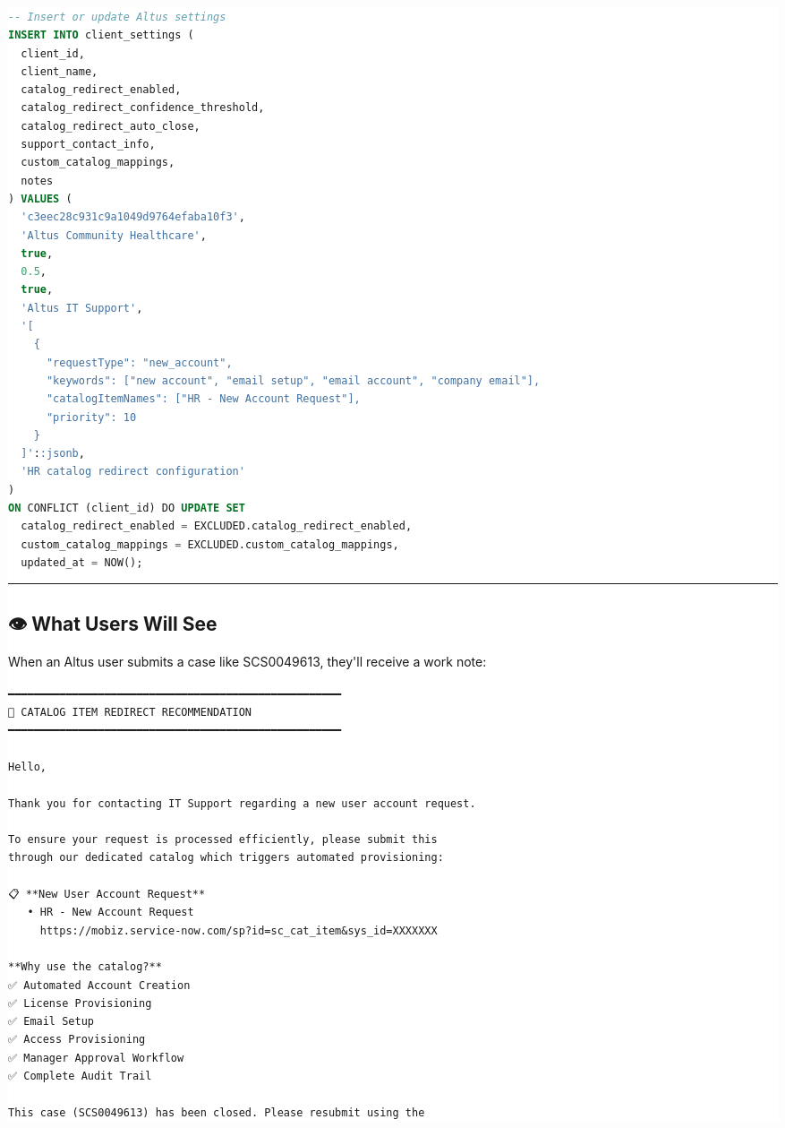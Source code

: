 ```sql
-- Insert or update Altus settings
INSERT INTO client_settings (
  client_id,
  client_name,
  catalog_redirect_enabled,
  catalog_redirect_confidence_threshold,
  catalog_redirect_auto_close,
  support_contact_info,
  custom_catalog_mappings,
  notes
) VALUES (
  'c3eec28c931c9a1049d9764efaba10f3',
  'Altus Community Healthcare',
  true,
  0.5,
  true,
  'Altus IT Support',
  '[
    {
      "requestType": "new_account",
      "keywords": ["new account", "email setup", "email account", "company email"],
      "catalogItemNames": ["HR - New Account Request"],
      "priority": 10
    }
  ]'::jsonb,
  'HR catalog redirect configuration'
)
ON CONFLICT (client_id) DO UPDATE SET
  catalog_redirect_enabled = EXCLUDED.catalog_redirect_enabled,
  custom_catalog_mappings = EXCLUDED.custom_catalog_mappings,
  updated_at = NOW();
```

---

## 👁️ What Users Will See

When an Altus user submits a case like SCS0049613, they'll receive a work note:

```
━━━━━━━━━━━━━━━━━━━━━━━━━━━━━━━━━━━━━━━━━━━━━━━━━━━━
🔄 CATALOG ITEM REDIRECT RECOMMENDATION
━━━━━━━━━━━━━━━━━━━━━━━━━━━━━━━━━━━━━━━━━━━━━━━━━━━━

Hello,

Thank you for contacting IT Support regarding a new user account request.

To ensure your request is processed efficiently, please submit this
through our dedicated catalog which triggers automated provisioning:

📋 **New User Account Request**
   • HR - New Account Request
     https://mobiz.service-now.com/sp?id=sc_cat_item&sys_id=XXXXXXX

**Why use the catalog?**
✅ Automated Account Creation
✅ License Provisioning
✅ Email Setup
✅ Access Provisioning
✅ Manager Approval Workflow
✅ Complete Audit Trail

This case (SCS0049613) has been closed. Please resubmit using the
```